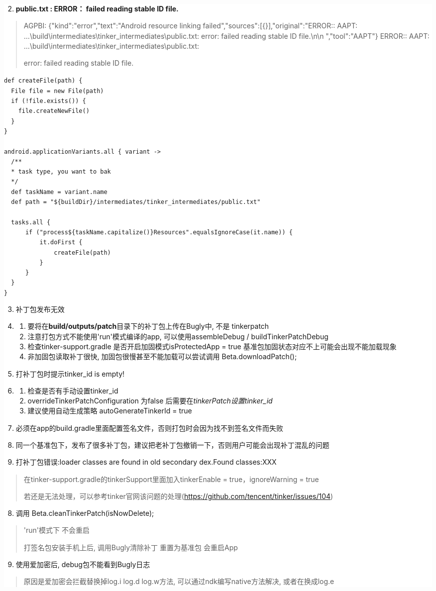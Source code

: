 2. **public.txt : ERROR： failed reading stable ID file.**

> AGPBI: {"kind":"error","text":"Android resource linking failed","sources":[{}],"original":"ERROR:: AAPT: ...\build\intermediates\tinker_intermediates\public.txt: error: failed reading stable ID file.\n\n    ","tool":"AAPT"}
> ERROR:: AAPT: ...\build\intermediates\tinker_intermediates\public.txt: 
>
> error: failed reading stable ID file.

```plain
def createFile(path) {
  File file = new File(path)
  if (!file.exists()) {
    file.createNewFile()
  }
}

android.applicationVariants.all { variant ->
  /**
  * task type, you want to bak
  */
  def taskName = variant.name
  def path = "${buildDir}/intermediates/tinker_intermediates/public.txt"
  
  tasks.all {
      if ("process${taskName.capitalize()}Resources".equalsIgnoreCase(it.name)) {
          it.doFirst {
              createFile(path)
          }
      }
  }
}
```

3. 补丁包发布无效

1. 1. 要将在**build/outputs/patch**目录下的补丁包上传在Bugly中, 不是 tinkerpatch
   2. 注意打包方式不能使用'run'模式编译的app, 可以使用assembleDebug / buildTinkerPatchDebug 
   3. 检查tinker-support.gradle 是否开启加固模式isProtectedApp = true 基准包加固状态对应不上可能会出现不能加载现象
   4. 非加固包读取补丁很快, 加固包很慢甚至不能加载可以尝试调用        Beta.downloadPatch();

4. 打补丁包时提示tinker_id is empty!

1. 1. 检查是否有手动设置tinker_id
   2. overrideTinkerPatchConfiguration 为false 后需要在*tinkerPatch设置tinker_id*
   3. 建议使用自动生成策略    autoGenerateTinkerId = true

5. 必须在app的build.gradle里面配置签名文件，否则打包时会因为找不到签名文件而失败

6. 同一个基准包下，发布了很多补丁包，建议把老补丁包撤销一下，否则用户可能会出现补丁混乱的问题 

7. 打补丁包错误:loader classes are found in old secondary dex.Found classes:XXX

> 在tinker-support.gradle的tinkerSupport里面加入tinkerEnable = true，ignoreWarning = true 
>
> 若还是无法处理，可以参考tinker官网该问题的处理(https://github.com/tencent/tinker/issues/104) 

8. 调用        Beta.cleanTinkerPatch(isNowDelete); 

>  'run'模式下 不会重启
>
> 打签名包安装手机上后, 调用Bugly清除补丁 重置为基准包 会重启App 

9. 使用爱加密后, debug包不能看到Bugly日志

>  原因是爱加密会拦截替换掉log.i log.d log.w方法, 可以通过ndk编写native方法解决, 或者在换成log.e
